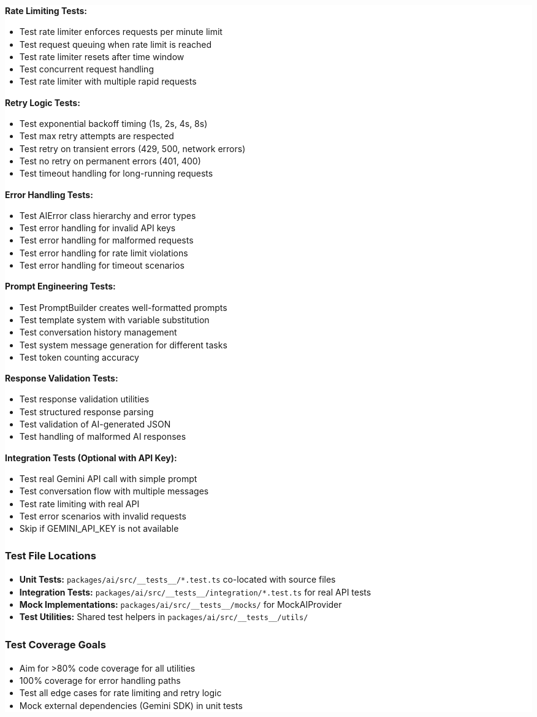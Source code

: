 **Rate Limiting Tests:**
- Test rate limiter enforces requests per minute limit
- Test request queuing when rate limit is reached
- Test rate limiter resets after time window
- Test concurrent request handling
- Test rate limiter with multiple rapid requests

**Retry Logic Tests:**
- Test exponential backoff timing (1s, 2s, 4s, 8s)
- Test max retry attempts are respected
- Test retry on transient errors (429, 500, network errors)
- Test no retry on permanent errors (401, 400)
- Test timeout handling for long-running requests

**Error Handling Tests:**
- Test AIError class hierarchy and error types
- Test error handling for invalid API keys
- Test error handling for malformed requests
- Test error handling for rate limit violations
- Test error handling for timeout scenarios

**Prompt Engineering Tests:**
- Test PromptBuilder creates well-formatted prompts
- Test template system with variable substitution
- Test conversation history management
- Test system message generation for different tasks
- Test token counting accuracy

**Response Validation Tests:**
- Test response validation utilities
- Test structured response parsing
- Test validation of AI-generated JSON
- Test handling of malformed AI responses

**Integration Tests (Optional with API Key):**
- Test real Gemini API call with simple prompt
- Test conversation flow with multiple messages
- Test rate limiting with real API
- Test error scenarios with invalid requests
- Skip if GEMINI_API_KEY is not available

### Test File Locations
- **Unit Tests:** `packages/ai/src/__tests__/*.test.ts` co-located with source files
- **Integration Tests:** `packages/ai/src/__tests__/integration/*.test.ts` for real API tests
- **Mock Implementations:** `packages/ai/src/__tests__/mocks/` for MockAIProvider
- **Test Utilities:** Shared test helpers in `packages/ai/src/__tests__/utils/`

### Test Coverage Goals
- Aim for >80% code coverage for all utilities
- 100% coverage for error handling paths
- Test all edge cases for rate limiting and retry logic
- Mock external dependencies (Gemini SDK) in unit tests
